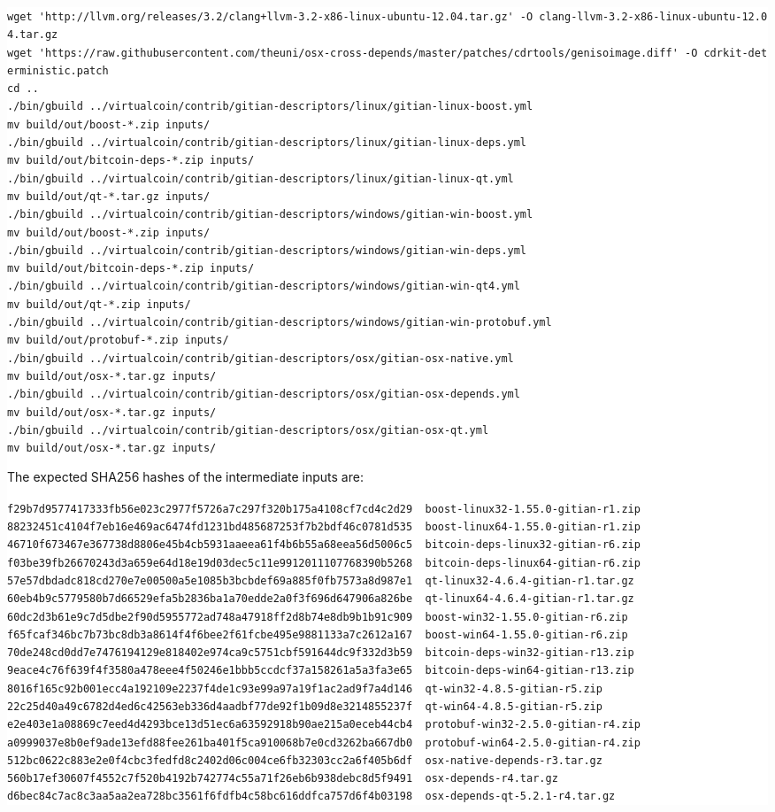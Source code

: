 	wget 'http://llvm.org/releases/3.2/clang+llvm-3.2-x86-linux-ubuntu-12.04.tar.gz' -O clang-llvm-3.2-x86-linux-ubuntu-12.04.tar.gz
	wget 'https://raw.githubusercontent.com/theuni/osx-cross-depends/master/patches/cdrtools/genisoimage.diff' -O cdrkit-deterministic.patch
	cd ..
	./bin/gbuild ../virtualcoin/contrib/gitian-descriptors/linux/gitian-linux-boost.yml
	mv build/out/boost-*.zip inputs/
	./bin/gbuild ../virtualcoin/contrib/gitian-descriptors/linux/gitian-linux-deps.yml
	mv build/out/bitcoin-deps-*.zip inputs/
	./bin/gbuild ../virtualcoin/contrib/gitian-descriptors/linux/gitian-linux-qt.yml
	mv build/out/qt-*.tar.gz inputs/
	./bin/gbuild ../virtualcoin/contrib/gitian-descriptors/windows/gitian-win-boost.yml
	mv build/out/boost-*.zip inputs/
	./bin/gbuild ../virtualcoin/contrib/gitian-descriptors/windows/gitian-win-deps.yml
	mv build/out/bitcoin-deps-*.zip inputs/
	./bin/gbuild ../virtualcoin/contrib/gitian-descriptors/windows/gitian-win-qt4.yml
	mv build/out/qt-*.zip inputs/
	./bin/gbuild ../virtualcoin/contrib/gitian-descriptors/windows/gitian-win-protobuf.yml
	mv build/out/protobuf-*.zip inputs/
	./bin/gbuild ../virtualcoin/contrib/gitian-descriptors/osx/gitian-osx-native.yml
	mv build/out/osx-*.tar.gz inputs/
	./bin/gbuild ../virtualcoin/contrib/gitian-descriptors/osx/gitian-osx-depends.yml
	mv build/out/osx-*.tar.gz inputs/
	./bin/gbuild ../virtualcoin/contrib/gitian-descriptors/osx/gitian-osx-qt.yml
	mv build/out/osx-*.tar.gz inputs/

 The expected SHA256 hashes of the intermediate inputs are:

    f29b7d9577417333fb56e023c2977f5726a7c297f320b175a4108cf7cd4c2d29  boost-linux32-1.55.0-gitian-r1.zip
    88232451c4104f7eb16e469ac6474fd1231bd485687253f7b2bdf46c0781d535  boost-linux64-1.55.0-gitian-r1.zip
    46710f673467e367738d8806e45b4cb5931aaeea61f4b6b55a68eea56d5006c5  bitcoin-deps-linux32-gitian-r6.zip
    f03be39fb26670243d3a659e64d18e19d03dec5c11e9912011107768390b5268  bitcoin-deps-linux64-gitian-r6.zip
    57e57dbdadc818cd270e7e00500a5e1085b3bcbdef69a885f0fb7573a8d987e1  qt-linux32-4.6.4-gitian-r1.tar.gz
    60eb4b9c5779580b7d66529efa5b2836ba1a70edde2a0f3f696d647906a826be  qt-linux64-4.6.4-gitian-r1.tar.gz
    60dc2d3b61e9c7d5dbe2f90d5955772ad748a47918ff2d8b74e8db9b1b91c909  boost-win32-1.55.0-gitian-r6.zip
    f65fcaf346bc7b73bc8db3a8614f4f6bee2f61fcbe495e9881133a7c2612a167  boost-win64-1.55.0-gitian-r6.zip
    70de248cd0dd7e7476194129e818402e974ca9c5751cbf591644dc9f332d3b59  bitcoin-deps-win32-gitian-r13.zip
    9eace4c76f639f4f3580a478eee4f50246e1bbb5ccdcf37a158261a5a3fa3e65  bitcoin-deps-win64-gitian-r13.zip
    8016f165c92b001ecc4a192109e2237f4de1c93e99a97a19f1ac2ad9f7a4d146  qt-win32-4.8.5-gitian-r5.zip
    22c25d40a49c6782d4ed6c42563eb336d4aadbf77de92f1b09d8e3214855237f  qt-win64-4.8.5-gitian-r5.zip
    e2e403e1a08869c7eed4d4293bce13d51ec6a63592918b90ae215a0eceb44cb4  protobuf-win32-2.5.0-gitian-r4.zip
    a0999037e8b0ef9ade13efd88fee261ba401f5ca910068b7e0cd3262ba667db0  protobuf-win64-2.5.0-gitian-r4.zip
    512bc0622c883e2e0f4cbc3fedfd8c2402d06c004ce6fb32303cc2a6f405b6df  osx-native-depends-r3.tar.gz
    560b17ef30607f4552c7f520b4192b742774c55a71f26eb6b938debc8d5f9491  osx-depends-r4.tar.gz
    d6bec84c7ac8c3aa5aa2ea728bc3561f6fdfb4c58bc616ddfca757d6f4b03198  osx-depends-qt-5.2.1-r4.tar.gz

